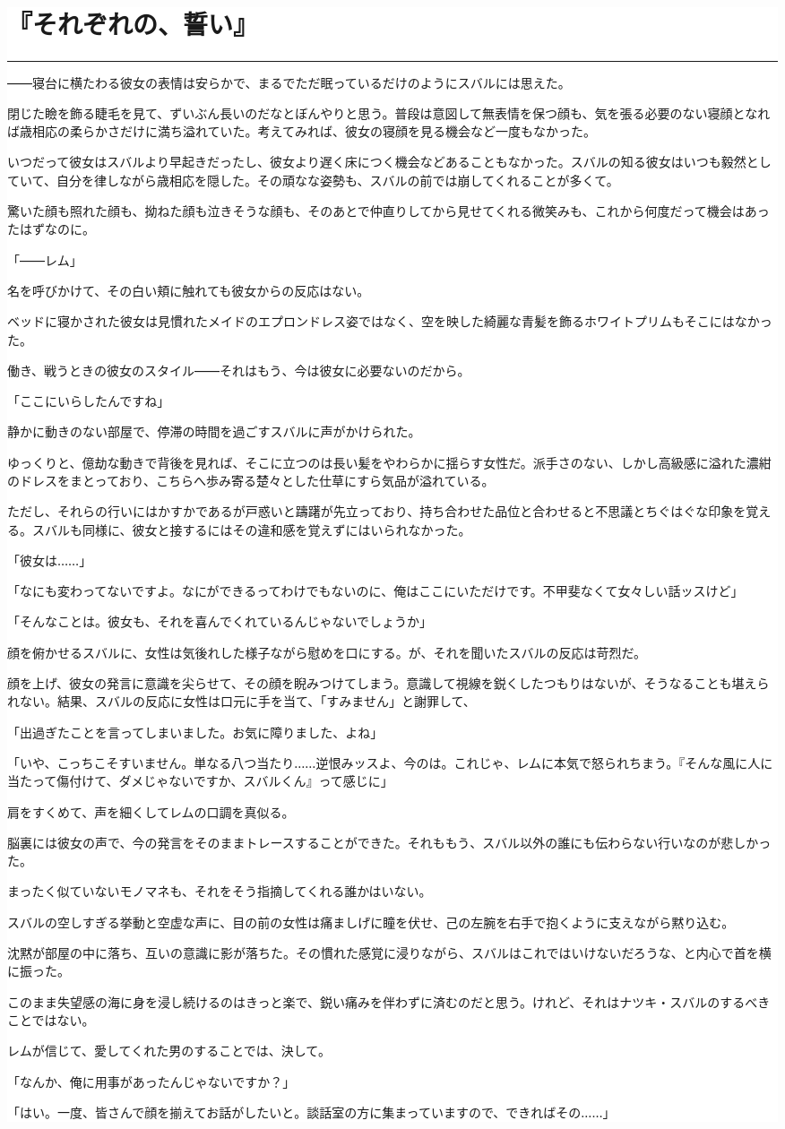 # 『それぞれの、誓い』

------

――寝台に横たわる彼女の表情は安らかで、まるでただ眠っているだけのようにスバルには思えた。

閉じた瞼を飾る睫毛を見て、ずいぶん長いのだなとぼんやりと思う。普段は意図して無表情を保つ顔も、気を張る必要のない寝顔となれば歳相応の柔らかさだけに満ち溢れていた。考えてみれば、彼女の寝顔を見る機会など一度もなかった。

いつだって彼女はスバルより早起きだったし、彼女より遅く床につく機会などあることもなかった。スバルの知る彼女はいつも毅然としていて、自分を律しながら歳相応を隠した。その頑なな姿勢も、スバルの前では崩してくれることが多くて。

驚いた顔も照れた顔も、拗ねた顔も泣きそうな顔も、そのあとで仲直りしてから見せてくれる微笑みも、これから何度だって機会はあったはずなのに。

「――レム」

名を呼びかけて、その白い頬に触れても彼女からの反応はない。

ベッドに寝かされた彼女は見慣れたメイドのエプロンドレス姿ではなく、空を映した綺麗な青髪を飾るホワイトプリムもそこにはなかった。

働き、戦うときの彼女のスタイル――それはもう、今は彼女に必要ないのだから。

「ここにいらしたんですね」

静かに動きのない部屋で、停滞の時間を過ごすスバルに声がかけられた。

ゆっくりと、億劫な動きで背後を見れば、そこに立つのは長い髪をやわらかに揺らす女性だ。派手さのない、しかし高級感に溢れた濃紺のドレスをまとっており、こちらへ歩み寄る楚々とした仕草にすら気品が溢れている。

ただし、それらの行いにはかすかであるが戸惑いと躊躇が先立っており、持ち合わせた品位と合わせると不思議とちぐはぐな印象を覚える。スバルも同様に、彼女と接するにはその違和感を覚えずにはいられなかった。

「彼女は……」

「なにも変わってないですよ。なにができるってわけでもないのに、俺はここにいただけです。不甲斐なくて女々しい話ッスけど」

「そんなことは。彼女も、それを喜んでくれているんじゃないでしょうか」

顔を俯かせるスバルに、女性は気後れした様子ながら慰めを口にする。が、それを聞いたスバルの反応は苛烈だ。

顔を上げ、彼女の発言に意識を尖らせて、その顔を睨みつけてしまう。意識して視線を鋭くしたつもりはないが、そうなることも堪えられない。結果、スバルの反応に女性は口元に手を当て、「すみません」と謝罪して、

「出過ぎたことを言ってしまいました。お気に障りました、よね」

「いや、こっちこそすいません。単なる八つ当たり……逆恨みッスよ、今のは。これじゃ、レムに本気で怒られちまう。『そんな風に人に当たって傷付けて、ダメじゃないですか、スバルくん』って感じに」

肩をすくめて、声を細くしてレムの口調を真似る。

脳裏には彼女の声で、今の発言をそのままトレースすることができた。それももう、スバル以外の誰にも伝わらない行いなのが悲しかった。

まったく似ていないモノマネも、それをそう指摘してくれる誰かはいない。

スバルの空しすぎる挙動と空虚な声に、目の前の女性は痛ましげに瞳を伏せ、己の左腕を右手で抱くように支えながら黙り込む。

沈黙が部屋の中に落ち、互いの意識に影が落ちた。その慣れた感覚に浸りながら、スバルはこれではいけないだろうな、と内心で首を横に振った。

このまま失望感の海に身を浸し続けるのはきっと楽で、鋭い痛みを伴わずに済むのだと思う。けれど、それはナツキ・スバルのするべきことではない。

レムが信じて、愛してくれた男のすることでは、決して。

「なんか、俺に用事があったんじゃないですか？」

「はい。一度、皆さんで顔を揃えてお話がしたいと。談話室の方に集まっていますので、できればその……」
